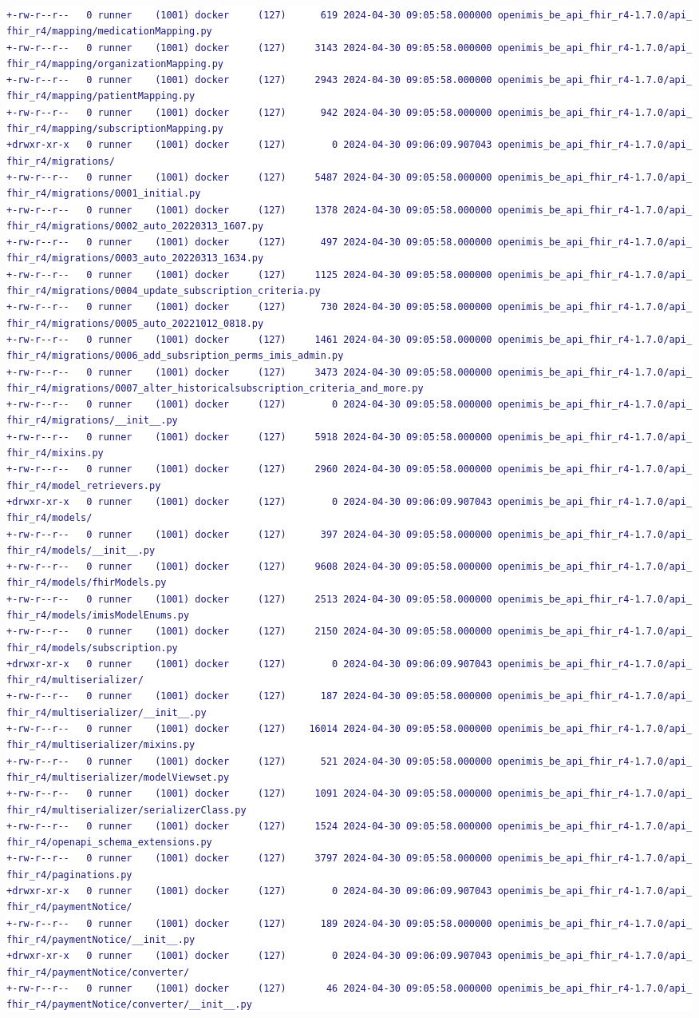 ```diff
+-rw-r--r--   0 runner    (1001) docker     (127)      619 2024-04-30 09:05:58.000000 openimis_be_api_fhir_r4-1.7.0/api_fhir_r4/mapping/medicationMapping.py
+-rw-r--r--   0 runner    (1001) docker     (127)     3143 2024-04-30 09:05:58.000000 openimis_be_api_fhir_r4-1.7.0/api_fhir_r4/mapping/organizationMapping.py
+-rw-r--r--   0 runner    (1001) docker     (127)     2943 2024-04-30 09:05:58.000000 openimis_be_api_fhir_r4-1.7.0/api_fhir_r4/mapping/patientMapping.py
+-rw-r--r--   0 runner    (1001) docker     (127)      942 2024-04-30 09:05:58.000000 openimis_be_api_fhir_r4-1.7.0/api_fhir_r4/mapping/subscriptionMapping.py
+drwxr-xr-x   0 runner    (1001) docker     (127)        0 2024-04-30 09:06:09.907043 openimis_be_api_fhir_r4-1.7.0/api_fhir_r4/migrations/
+-rw-r--r--   0 runner    (1001) docker     (127)     5487 2024-04-30 09:05:58.000000 openimis_be_api_fhir_r4-1.7.0/api_fhir_r4/migrations/0001_initial.py
+-rw-r--r--   0 runner    (1001) docker     (127)     1378 2024-04-30 09:05:58.000000 openimis_be_api_fhir_r4-1.7.0/api_fhir_r4/migrations/0002_auto_20220313_1607.py
+-rw-r--r--   0 runner    (1001) docker     (127)      497 2024-04-30 09:05:58.000000 openimis_be_api_fhir_r4-1.7.0/api_fhir_r4/migrations/0003_auto_20220313_1634.py
+-rw-r--r--   0 runner    (1001) docker     (127)     1125 2024-04-30 09:05:58.000000 openimis_be_api_fhir_r4-1.7.0/api_fhir_r4/migrations/0004_update_subscription_criteria.py
+-rw-r--r--   0 runner    (1001) docker     (127)      730 2024-04-30 09:05:58.000000 openimis_be_api_fhir_r4-1.7.0/api_fhir_r4/migrations/0005_auto_20221012_0818.py
+-rw-r--r--   0 runner    (1001) docker     (127)     1461 2024-04-30 09:05:58.000000 openimis_be_api_fhir_r4-1.7.0/api_fhir_r4/migrations/0006_add_subsription_perms_imis_admin.py
+-rw-r--r--   0 runner    (1001) docker     (127)     3473 2024-04-30 09:05:58.000000 openimis_be_api_fhir_r4-1.7.0/api_fhir_r4/migrations/0007_alter_historicalsubscription_criteria_and_more.py
+-rw-r--r--   0 runner    (1001) docker     (127)        0 2024-04-30 09:05:58.000000 openimis_be_api_fhir_r4-1.7.0/api_fhir_r4/migrations/__init__.py
+-rw-r--r--   0 runner    (1001) docker     (127)     5918 2024-04-30 09:05:58.000000 openimis_be_api_fhir_r4-1.7.0/api_fhir_r4/mixins.py
+-rw-r--r--   0 runner    (1001) docker     (127)     2960 2024-04-30 09:05:58.000000 openimis_be_api_fhir_r4-1.7.0/api_fhir_r4/model_retrievers.py
+drwxr-xr-x   0 runner    (1001) docker     (127)        0 2024-04-30 09:06:09.907043 openimis_be_api_fhir_r4-1.7.0/api_fhir_r4/models/
+-rw-r--r--   0 runner    (1001) docker     (127)      397 2024-04-30 09:05:58.000000 openimis_be_api_fhir_r4-1.7.0/api_fhir_r4/models/__init__.py
+-rw-r--r--   0 runner    (1001) docker     (127)     9608 2024-04-30 09:05:58.000000 openimis_be_api_fhir_r4-1.7.0/api_fhir_r4/models/fhirModels.py
+-rw-r--r--   0 runner    (1001) docker     (127)     2513 2024-04-30 09:05:58.000000 openimis_be_api_fhir_r4-1.7.0/api_fhir_r4/models/imisModelEnums.py
+-rw-r--r--   0 runner    (1001) docker     (127)     2150 2024-04-30 09:05:58.000000 openimis_be_api_fhir_r4-1.7.0/api_fhir_r4/models/subscription.py
+drwxr-xr-x   0 runner    (1001) docker     (127)        0 2024-04-30 09:06:09.907043 openimis_be_api_fhir_r4-1.7.0/api_fhir_r4/multiserializer/
+-rw-r--r--   0 runner    (1001) docker     (127)      187 2024-04-30 09:05:58.000000 openimis_be_api_fhir_r4-1.7.0/api_fhir_r4/multiserializer/__init__.py
+-rw-r--r--   0 runner    (1001) docker     (127)    16014 2024-04-30 09:05:58.000000 openimis_be_api_fhir_r4-1.7.0/api_fhir_r4/multiserializer/mixins.py
+-rw-r--r--   0 runner    (1001) docker     (127)      521 2024-04-30 09:05:58.000000 openimis_be_api_fhir_r4-1.7.0/api_fhir_r4/multiserializer/modelViewset.py
+-rw-r--r--   0 runner    (1001) docker     (127)     1091 2024-04-30 09:05:58.000000 openimis_be_api_fhir_r4-1.7.0/api_fhir_r4/multiserializer/serializerClass.py
+-rw-r--r--   0 runner    (1001) docker     (127)     1524 2024-04-30 09:05:58.000000 openimis_be_api_fhir_r4-1.7.0/api_fhir_r4/openapi_schema_extensions.py
+-rw-r--r--   0 runner    (1001) docker     (127)     3797 2024-04-30 09:05:58.000000 openimis_be_api_fhir_r4-1.7.0/api_fhir_r4/paginations.py
+drwxr-xr-x   0 runner    (1001) docker     (127)        0 2024-04-30 09:06:09.907043 openimis_be_api_fhir_r4-1.7.0/api_fhir_r4/paymentNotice/
+-rw-r--r--   0 runner    (1001) docker     (127)      189 2024-04-30 09:05:58.000000 openimis_be_api_fhir_r4-1.7.0/api_fhir_r4/paymentNotice/__init__.py
+drwxr-xr-x   0 runner    (1001) docker     (127)        0 2024-04-30 09:06:09.907043 openimis_be_api_fhir_r4-1.7.0/api_fhir_r4/paymentNotice/converter/
+-rw-r--r--   0 runner    (1001) docker     (127)       46 2024-04-30 09:05:58.000000 openimis_be_api_fhir_r4-1.7.0/api_fhir_r4/paymentNotice/converter/__init__.py
```